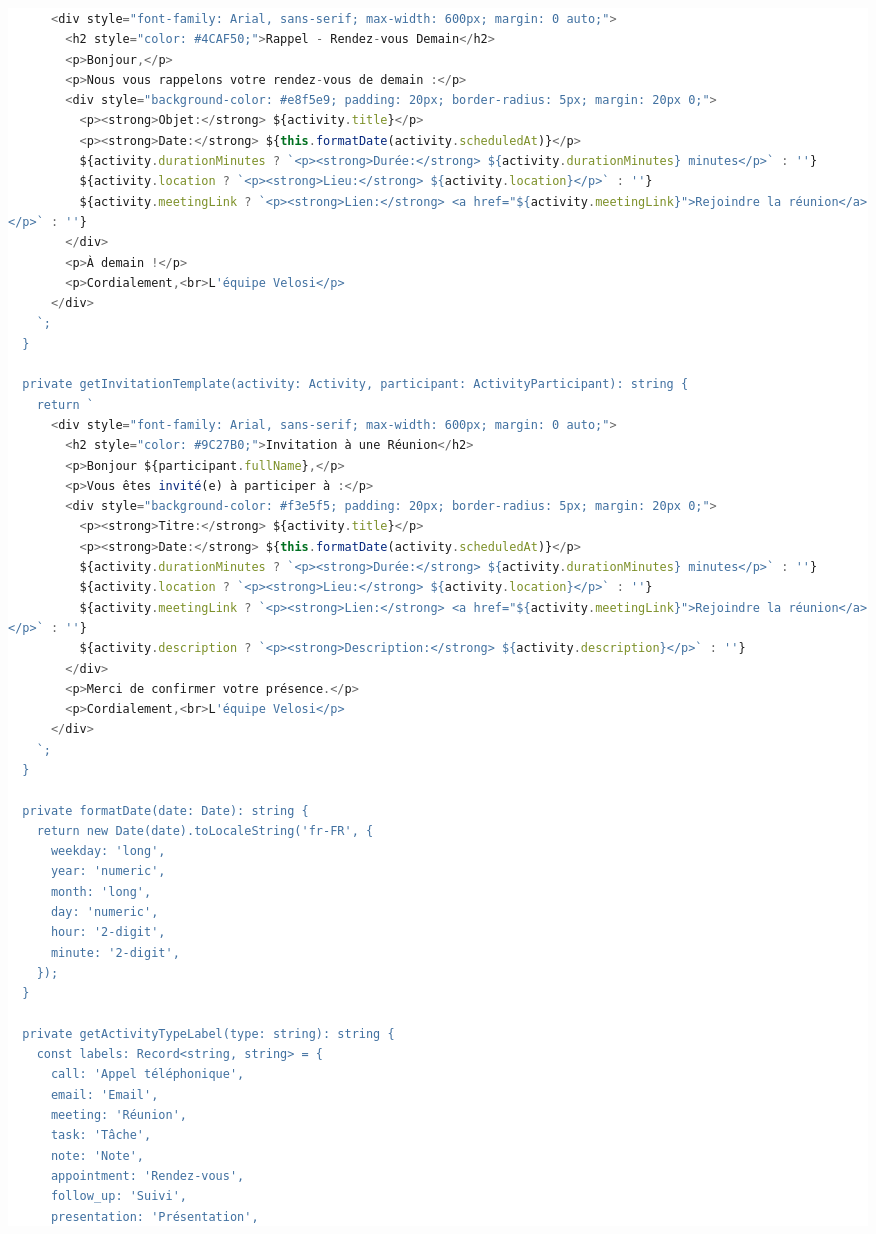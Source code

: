 ```typescript
      <div style="font-family: Arial, sans-serif; max-width: 600px; margin: 0 auto;">
        <h2 style="color: #4CAF50;">Rappel - Rendez-vous Demain</h2>
        <p>Bonjour,</p>
        <p>Nous vous rappelons votre rendez-vous de demain :</p>
        <div style="background-color: #e8f5e9; padding: 20px; border-radius: 5px; margin: 20px 0;">
          <p><strong>Objet:</strong> ${activity.title}</p>
          <p><strong>Date:</strong> ${this.formatDate(activity.scheduledAt)}</p>
          ${activity.durationMinutes ? `<p><strong>Durée:</strong> ${activity.durationMinutes} minutes</p>` : ''}
          ${activity.location ? `<p><strong>Lieu:</strong> ${activity.location}</p>` : ''}
          ${activity.meetingLink ? `<p><strong>Lien:</strong> <a href="${activity.meetingLink}">Rejoindre la réunion</a></p>` : ''}
        </div>
        <p>À demain !</p>
        <p>Cordialement,<br>L'équipe Velosi</p>
      </div>
    `;
  }

  private getInvitationTemplate(activity: Activity, participant: ActivityParticipant): string {
    return `
      <div style="font-family: Arial, sans-serif; max-width: 600px; margin: 0 auto;">
        <h2 style="color: #9C27B0;">Invitation à une Réunion</h2>
        <p>Bonjour ${participant.fullName},</p>
        <p>Vous êtes invité(e) à participer à :</p>
        <div style="background-color: #f3e5f5; padding: 20px; border-radius: 5px; margin: 20px 0;">
          <p><strong>Titre:</strong> ${activity.title}</p>
          <p><strong>Date:</strong> ${this.formatDate(activity.scheduledAt)}</p>
          ${activity.durationMinutes ? `<p><strong>Durée:</strong> ${activity.durationMinutes} minutes</p>` : ''}
          ${activity.location ? `<p><strong>Lieu:</strong> ${activity.location}</p>` : ''}
          ${activity.meetingLink ? `<p><strong>Lien:</strong> <a href="${activity.meetingLink}">Rejoindre la réunion</a></p>` : ''}
          ${activity.description ? `<p><strong>Description:</strong> ${activity.description}</p>` : ''}
        </div>
        <p>Merci de confirmer votre présence.</p>
        <p>Cordialement,<br>L'équipe Velosi</p>
      </div>
    `;
  }

  private formatDate(date: Date): string {
    return new Date(date).toLocaleString('fr-FR', {
      weekday: 'long',
      year: 'numeric',
      month: 'long',
      day: 'numeric',
      hour: '2-digit',
      minute: '2-digit',
    });
  }

  private getActivityTypeLabel(type: string): string {
    const labels: Record<string, string> = {
      call: 'Appel téléphonique',
      email: 'Email',
      meeting: 'Réunion',
      task: 'Tâche',
      note: 'Note',
      appointment: 'Rendez-vous',
      follow_up: 'Suivi',
      presentation: 'Présentation',
```